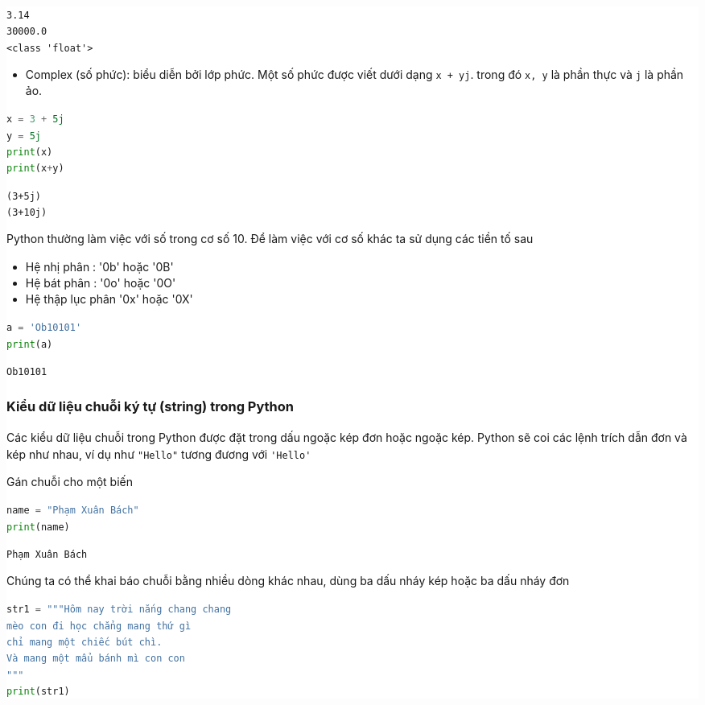 ```{.python_output}
3.14
30000.0
<class 'float'>
```

- Complex (số phức): biểu diễn bởi lớp phức. Một số phức được viết dưới dạng `x + yj`. trong đó `x, y` là phần thực và `j` là phần ảo.

```python
x = 3 + 5j
y = 5j
print(x)
print(x+y)
```

```{.python_output}
(3+5j)
(3+10j)
```

Python thường làm việc với số trong cơ số 10. Để làm việc với cơ số khác ta sử dụng các tiền tố sau

- Hệ nhị phân : '0b' hoặc '0B'
- Hệ bát phân : '0o' hoặc '0O'
- Hệ thập lục phân '0x' hoặc '0X'

```python
a = 'Ob10101'
print(a)
```

```{.python_output}
Ob10101
```

### Kiểu dữ liệu chuỗi ký tự (string) trong Python

Các kiểu dữ liệu chuỗi trong Python được đặt trong dấu ngoặc kép đơn hoặc ngoặc kép. Python sẽ coi các lệnh trích dẫn đơn và kép như nhau, ví dụ như `"Hello"` tương đương với `'Hello'`

Gán chuỗi cho một biến

```python
name = "Phạm Xuân Bách"
print(name)
```

```{.python_output}
Phạm Xuân Bách
```

Chúng ta có thể khai báo chuỗi bằng nhiều dòng khác nhau, dùng ba dấu nháy kép hoặc ba dấu nháy đơn

```python
str1 = """Hôm nay trời nắng chang chang
mèo con đi học chẳng mang thứ gì
chỉ mang một chiếc bút chì.
Và mang một mẩu bánh mì con con
"""
print(str1)
```
